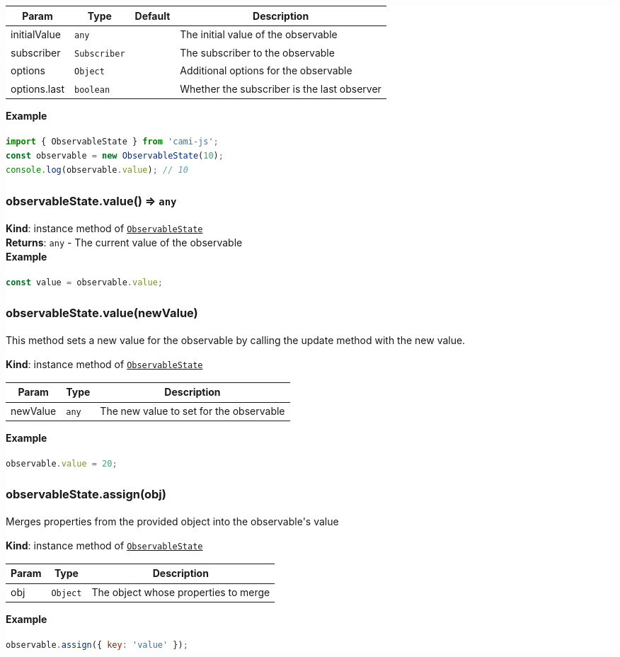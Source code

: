 
| Param | Type | Default | Description |
| --- | --- | --- | --- |
| initialValue | <code>any</code> | <code></code> | The initial value of the observable |
| subscriber | <code>Subscriber</code> | <code></code> | The subscriber to the observable |
| options | <code>Object</code> |  | Additional options for the observable |
| options.last | <code>boolean</code> |  | Whether the subscriber is the last observer |

**Example**  
```js
import { ObservableState } from 'cami-js';
const observable = new ObservableState(10);
console.log(observable.value); // 10
```
<a name="ObservableState+value"></a>

### observableState.value() ⇒ <code>any</code>
**Kind**: instance method of [<code>ObservableState</code>](#ObservableState)  
**Returns**: <code>any</code> - The current value of the observable  
**Example**  
```js
const value = observable.value;
```
<a name="ObservableState+value"></a>

### observableState.value(newValue)
This method sets a new value for the observable by calling the update method with the new value.

**Kind**: instance method of [<code>ObservableState</code>](#ObservableState)  

| Param | Type | Description |
| --- | --- | --- |
| newValue | <code>any</code> | The new value to set for the observable |

**Example**  
```js
observable.value = 20;
```
<a name="ObservableState+assign"></a>

### observableState.assign(obj)
Merges properties from the provided object into the observable's value

**Kind**: instance method of [<code>ObservableState</code>](#ObservableState)  

| Param | Type | Description |
| --- | --- | --- |
| obj | <code>Object</code> | The object whose properties to merge |

**Example**  
```js
observable.assign({ key: 'value' });
```
<a name="ObservableState+set"></a>
